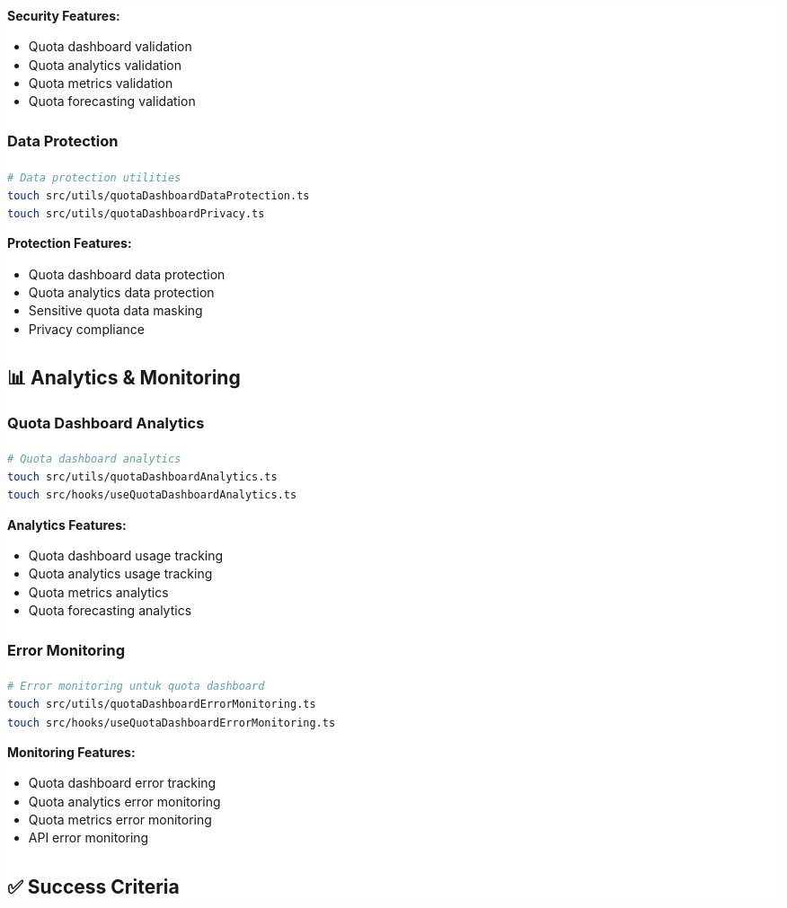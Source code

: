**Security Features:**

- Quota dashboard validation
- Quota analytics validation
- Quota metrics validation
- Quota forecasting validation

### Data Protection

```bash
# Data protection utilities
touch src/utils/quotaDashboardDataProtection.ts
touch src/utils/quotaDashboardPrivacy.ts
```

**Protection Features:**

- Quota dashboard data protection
- Quota analytics data protection
- Sensitive quota data masking
- Privacy compliance

## 📊 Analytics & Monitoring

### Quota Dashboard Analytics

```bash
# Quota dashboard analytics
touch src/utils/quotaDashboardAnalytics.ts
touch src/hooks/useQuotaDashboardAnalytics.ts
```

**Analytics Features:**

- Quota dashboard usage tracking
- Quota analytics usage tracking
- Quota metrics analytics
- Quota forecasting analytics

### Error Monitoring

```bash
# Error monitoring untuk quota dashboard
touch src/utils/quotaDashboardErrorMonitoring.ts
touch src/hooks/useQuotaDashboardErrorMonitoring.ts
```

**Monitoring Features:**

- Quota dashboard error tracking
- Quota analytics error monitoring
- Quota metrics error monitoring
- API error monitoring

## ✅ Success Criteria
